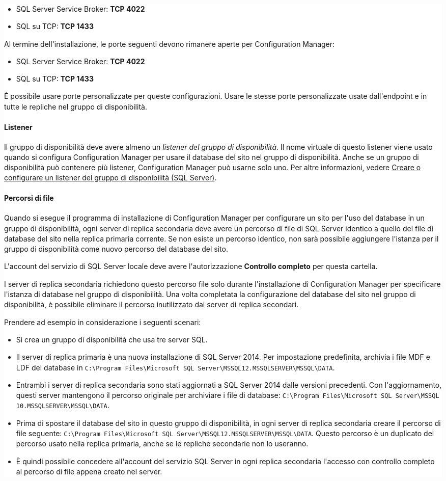 - SQL Server Service Broker: **TCP 4022**  

- SQL su TCP: **TCP 1433**

Al termine dell'installazione, le porte seguenti devono rimanere aperte per Configuration Manager:  

- SQL Server Service Broker: **TCP 4022**  

- SQL su TCP: **TCP 1433**  

È possibile usare porte personalizzate per queste configurazioni. Usare le stesse porte personalizzate usate dall'endpoint e in tutte le repliche nel gruppo di disponibilità.

#### <a name="listener"></a>Listener

Il gruppo di disponibilità deve avere almeno un *listener del gruppo di disponibilità*. Il nome virtuale di questo listener viene usato quando si configura Configuration Manager per usare il database del sito nel gruppo di disponibilità. Anche se un gruppo di disponibilità può contenere più listener, Configuration Manager può usarne solo uno. Per altre informazioni, vedere [Creare o configurare un listener del gruppo di disponibilità (SQL Server)](https://docs.microsoft.com/sql/database-engine/availability-groups/windows/create-or-configure-an-availability-group-listener-sql-server).

#### <a name="file-paths"></a>Percorsi di file

Quando si esegue il programma di installazione di Configuration Manager per configurare un sito per l'uso del database in un gruppo di disponibilità, ogni server di replica secondaria deve avere un percorso di file di SQL Server identico a quello dei file di database del sito nella replica primaria corrente. Se non esiste un percorso identico, non sarà possibile aggiungere l'istanza per il gruppo di disponibilità come nuovo percorso del database del sito.  

L'account del servizio di SQL Server locale deve avere l'autorizzazione **Controllo completo** per questa cartella.

I server di replica secondaria richiedono questo percorso file solo durante l'installazione di Configuration Manager per specificare l'istanza di database nel gruppo di disponibilità. Una volta completata la configurazione del database del sito nel gruppo di disponibilità, è possibile eliminare il percorso inutilizzato dai server di replica secondari.

Prendere ad esempio in considerazione i seguenti scenari:

- Si crea un gruppo di disponibilità che usa tre server SQL.  

- Il server di replica primaria è una nuova installazione di SQL Server 2014. Per impostazione predefinita, archivia i file MDF e LDF del database in `C:\Program Files\Microsoft SQL Server\MSSQL12.MSSQLSERVER\MSSQL\DATA`.  

- Entrambi i server di replica secondaria sono stati aggiornati a SQL Server 2014 dalle versioni precedenti. Con l'aggiornamento, questi server mantengono il percorso originale per archiviare i file di database: `C:\Program Files\Microsoft SQL Server\MSSQL10.MSSQLSERVER\MSSQL\DATA`.  

- Prima di spostare il database del sito in questo gruppo di disponibilità, in ogni server di replica secondaria creare il percorso di file seguente: `C:\Program Files\Microsoft SQL Server\MSSQL12.MSSQLSERVER\MSSQL\DATA`. Questo percorso è un duplicato del percorso usato nella replica primaria, anche se le repliche secondarie non lo useranno.  

- È quindi possibile concedere all'account del servizio SQL Server in ogni replica secondaria l'accesso con controllo completo al percorso di file appena creato nel server.  
